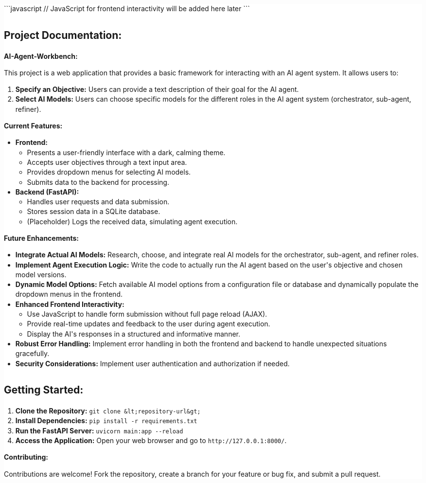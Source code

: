 <file name='script.js'>
```javascript
// JavaScript for frontend interactivity will be added here later
```
</file>

## Project Documentation:

**AI-Agent-Workbench:**

This project is a web application that provides a basic framework for interacting with an AI agent system. It allows users to:

1. **Specify an Objective:** Users can provide a text description of their goal for the AI agent. 
2. **Select AI Models:** Users can choose specific models for the different roles in the AI agent system (orchestrator, sub-agent, refiner).

**Current Features:**

- **Frontend:**
    - Presents a user-friendly interface with a dark, calming theme.
    - Accepts user objectives through a text input area.
    - Provides dropdown menus for selecting AI models.
    - Submits data to the backend for processing.
- **Backend (FastAPI):** 
    - Handles user requests and data submission.
    - Stores session data in a SQLite database. 
    - (Placeholder) Logs the received data, simulating agent execution.

**Future Enhancements:**

- **Integrate Actual AI Models:** Research, choose, and integrate real AI models for the orchestrator, sub-agent, and refiner roles. 
- **Implement Agent Execution Logic:** Write the code to actually run the AI agent based on the user's objective and chosen model versions.
- **Dynamic Model Options:** Fetch available AI model options from a configuration file or database and dynamically populate the dropdown menus in the frontend.
- **Enhanced Frontend Interactivity:**
    - Use JavaScript to handle form submission without full page reload (AJAX).
    - Provide real-time updates and feedback to the user during agent execution.
    - Display the AI's responses in a structured and informative manner.
- **Robust Error Handling:** Implement error handling in both the frontend and backend to handle unexpected situations gracefully.
- **Security Considerations:** Implement user authentication and authorization if needed. 

## Getting Started:

1.  **Clone the Repository:** `git clone &lt;repository-url&gt;`
2.  **Install Dependencies:** `pip install -r requirements.txt`
3.  **Run the FastAPI Server:** `uvicorn main:app --reload`
4.  **Access the Application:**  Open your web browser and go to `http://127.0.0.1:8000/`.

**Contributing:**

Contributions are welcome! Fork the repository, create a branch for your feature or bug fix, and submit a pull request. 
